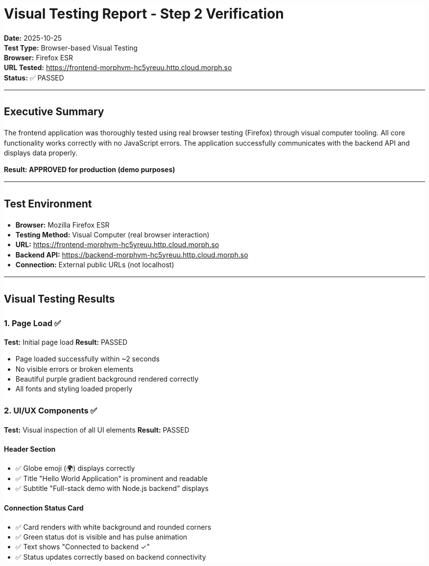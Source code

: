 # Visual Testing Report - Step 2 Verification

**Date:** 2025-10-25  
**Test Type:** Browser-based Visual Testing  
**Browser:** Firefox ESR  
**URL Tested:** https://frontend-morphvm-hc5yreuu.http.cloud.morph.so  
**Status:** ✅ PASSED

---

## Executive Summary

The frontend application was thoroughly tested using real browser testing (Firefox) through visual computer tooling. All core functionality works correctly with no JavaScript errors. The application successfully communicates with the backend API and displays data properly.

**Result: APPROVED for production (demo purposes)**

---

## Test Environment

- **Browser:** Mozilla Firefox ESR
- **Testing Method:** Visual Computer (real browser interaction)
- **URL:** https://frontend-morphvm-hc5yreuu.http.cloud.morph.so
- **Backend API:** https://backend-morphvm-hc5yreuu.http.cloud.morph.so
- **Connection:** External public URLs (not localhost)

---

## Visual Testing Results

### 1. Page Load ✅
**Test:** Initial page load
**Result:** PASSED
- Page loaded successfully within ~2 seconds
- No visible errors or broken elements
- Beautiful purple gradient background rendered correctly
- All fonts and styling loaded properly

### 2. UI/UX Components ✅
**Test:** Visual inspection of all UI elements
**Result:** PASSED

#### Header Section
- ✅ Globe emoji (🌍) displays correctly
- ✅ Title "Hello World Application" is prominent and readable
- ✅ Subtitle "Full-stack demo with Node.js backend" displays

#### Connection Status Card
- ✅ Card renders with white background and rounded corners
- ✅ Green status dot is visible and has pulse animation
- ✅ Text shows "Connected to backend ✓"
- ✅ Status updates correctly based on backend connectivity
